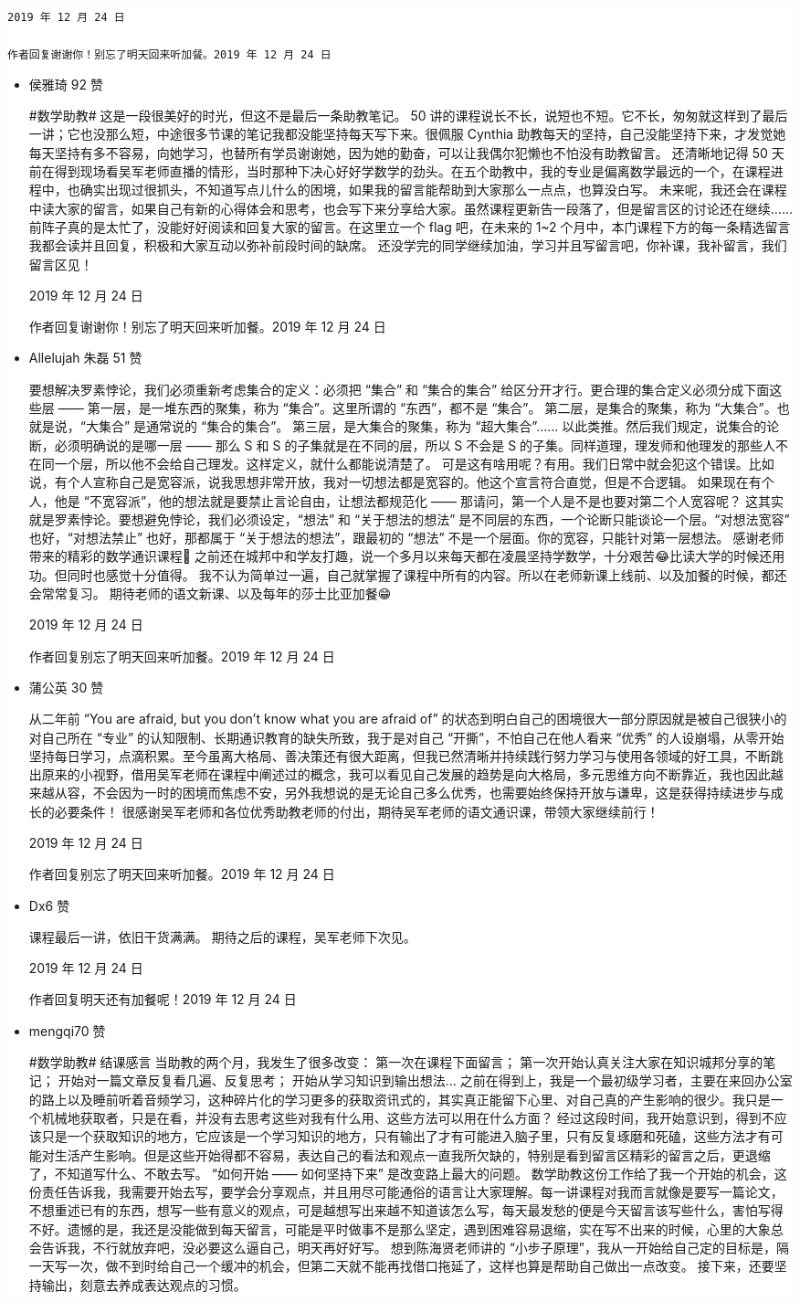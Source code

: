     2019 年 12 月 24 日

    作者回复谢谢你！别忘了明天回来听加餐。2019 年 12 月 24 日


  - 侯雅琦 92 赞

    #数学助教# 这是一段很美好的时光，但这不是最后一条助教笔记。 50 讲的课程说长不长，说短也不短。它不长，匆匆就这样到了最后一讲；它也没那么短，中途很多节课的笔记我都没能坚持每天写下来。很佩服 Cynthia 助教每天的坚持，自己没能坚持下来，才发觉她每天坚持有多不容易，向她学习，也替所有学员谢谢她，因为她的勤奋，可以让我偶尔犯懒也不怕没有助教留言。 还清晰地记得 50 天前在得到现场看吴军老师直播的情形，当时那种下决心好好学数学的劲头。在五个助教中，我的专业是偏离数学最远的一个，在课程进程中，也确实出现过很抓头，不知道写点儿什么的困境，如果我的留言能帮助到大家那么一点点，也算没白写。 未来呢，我还会在课程中读大家的留言，如果自己有新的心得体会和思考，也会写下来分享给大家。虽然课程更新告一段落了，但是留言区的讨论还在继续…… 前阵子真的是太忙了，没能好好阅读和回复大家的留言。在这里立一个 flag 吧，在未来的 1~2 个月中，本门课程下方的每一条精选留言我都会读并且回复，积极和大家互动以弥补前段时间的缺席。 还没学完的同学继续加油，学习并且写留言吧，你补课，我补留言，我们留言区见！

    2019 年 12 月 24 日

    作者回复谢谢你！别忘了明天回来听加餐。2019 年 12 月 24 日


  - Allelujah 朱磊 51 赞

    要想解决罗素悖论，我们必须重新考虑集合的定义：必须把 “集合” 和 “集合的集合” 给区分开才行。更合理的集合定义必须分成下面这些层 —— 第一层，是一堆东西的聚集，称为 “集合”。这里所谓的 “东西”，都不是 “集合”。 第二层，是集合的聚集，称为 “大集合”。也就是说，“大集合” 是通常说的 “集合的集合”。 第三层，是大集合的聚集，称为 “超大集合”…… 以此类推。然后我们规定，说集合的论断，必须明确说的是哪一层 —— 那么 S 和 S 的子集就是在不同的层，所以 S 不会是 S 的子集。同样道理，理发师和他理发的那些人不在同一个层，所以他不会给自己理发。这样定义，就什么都能说清楚了。 可是这有啥用呢？有用。我们日常中就会犯这个错误。比如说，有个人宣称自己是宽容派，说我思想非常开放，我对一切想法都是宽容的。他这个宣言符合直觉，但是不合逻辑。 如果现在有个人，他是 “不宽容派”，他的想法就是要禁止言论自由，让想法都规范化 —— 那请问，第一个人是不是也要对第二个人宽容呢？ 这其实就是罗素悖论。要想避免悖论，我们必须设定，“想法” 和 “关于想法的想法” 是不同层的东西，一个论断只能谈论一个层。“对想法宽容” 也好，“对想法禁止” 也好，那都属于 “关于想法的想法”，跟最初的 “想法” 不是一个层面。你的宽容，只能针对第一层想法。 感谢老师带来的精彩的数学通识课程👏 之前还在城邦中和学友打趣，说一个多月以来每天都在凌晨坚持学数学，十分艰苦😂比读大学的时候还用功。但同时也感觉十分值得。 我不认为简单过一遍，自己就掌握了课程中所有的内容。所以在老师新课上线前、以及加餐的时候，都还会常常复习。 期待老师的语文新课、以及每年的莎士比亚加餐😁

    2019 年 12 月 24 日

    作者回复别忘了明天回来听加餐。2019 年 12 月 24 日


  - 蒲公英 30 赞

    从二年前 “You are afraid, but you don’t know what you are afraid of” 的状态到明白自己的困境很大一部分原因就是被自己很狭小的对自己所在 “专业” 的认知限制、长期通识教育的缺失所致，我于是对自己 “开撕”，不怕自己在他人看来 “优秀” 的人设崩塌，从零开始坚持每日学习，点滴积累。至今虽离大格局、善决策还有很大距离，但我已然清晰并持续践行努力学习与使用各领域的好工具，不断跳出原来的小视野，借用吴军老师在课程中阐述过的概念，我可以看见自己发展的趋势是向大格局，多元思维方向不断靠近，我也因此越来越从容，不会因为一时的困境而焦虑不安，另外我想说的是无论自己多么优秀，也需要始终保持开放与谦卑，这是获得持续进步与成长的必要条件！ 很感谢吴军老师和各位优秀助教老师的付出，期待吴军老师的语文通识课，带领大家继续前行！

    2019 年 12 月 24 日

    作者回复别忘了明天回来听加餐。2019 年 12 月 24 日


  - Dx6 赞

    课程最后一讲，依旧干货满满。 期待之后的课程，吴军老师下次见。

    2019 年 12 月 24 日

    作者回复明天还有加餐呢！2019 年 12 月 24 日


  - mengqi70 赞

    #数学助教# 结课感言 当助教的两个月，我发生了很多改变： 第一次在课程下面留言； 第一次开始认真关注大家在知识城邦分享的笔记； 开始对一篇文章反复看几遍、反复思考； 开始从学习知识到输出想法... 之前在得到上，我是一个最初级学习者，主要在来回办公室的路上以及睡前听着音频学习，这种碎片化的学习更多的获取资讯式的，其实真正能留下心里、对自己真的产生影响的很少。我只是一个机械地获取者，只是在看，并没有去思考这些对我有什么用、这些方法可以用在什么方面？ 经过这段时间，我开始意识到，得到不应该只是一个获取知识的地方，它应该是一个学习知识的地方，只有输出了才有可能进入脑子里，只有反复琢磨和死磕，这些方法才有可能对生活产生影响。但是这些开始得都不容易，表达自己的看法和观点一直我所欠缺的，特别是看到留言区精彩的留言之后，更退缩了，不知道写什么、不敢去写。 “如何开始 —— 如何坚持下来” 是改变路上最大的问题。 数学助教这份工作给了我一个开始的机会，这份责任告诉我，我需要开始去写，要学会分享观点，并且用尽可能通俗的语言让大家理解。每一讲课程对我而言就像是要写一篇论文，不想重述已有的东西，想写一些有意义的观点，可是越想写出来越不知道该怎么写，每天最发愁的便是今天留言该写些什么，害怕写得不好。遗憾的是，我还是没能做到每天留言，可能是平时做事不是那么坚定，遇到困难容易退缩，实在写不出来的时候，心里的大象总会告诉我，不行就放弃吧，没必要这么逼自己，明天再好好写。 想到陈海贤老师讲的 “小步子原理”，我从一开始给自己定的目标是，隔一天写一次，做不到时给自己一个缓冲的机会，但第二天就不能再找借口拖延了，这样也算是帮助自己做出一点改变。 接下来，还要坚持输出，刻意去养成表达观点的习惯。
